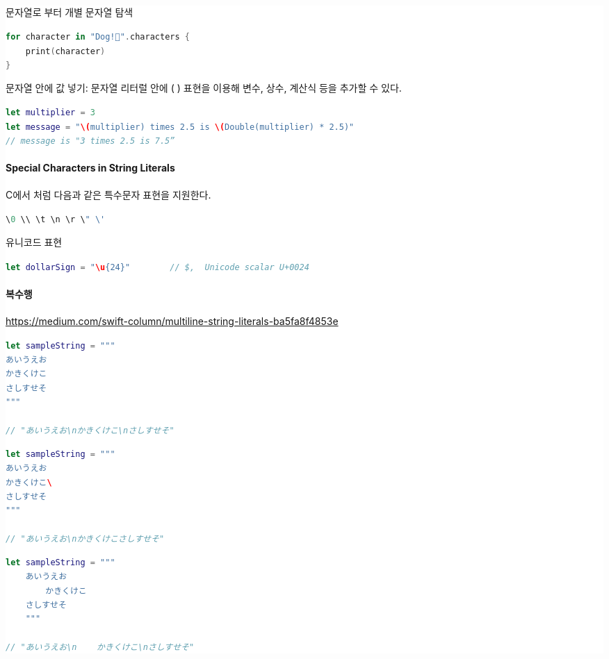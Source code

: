 문자열로 부터 개별 문자열 탐색
```swift
for character in "Dog!🐶".characters {
    print(character)
}
```

문자열 안에 값 넣기: 문자열 리터럴 안에 \( ) 표현을 이용해 변수, 상수, 계산식 등을 추가할 수 있다.
```swift
let multiplier = 3
let message = "\(multiplier) times 2.5 is \(Double(multiplier) * 2.5)"
// message is "3 times 2.5 is 7.5”
```

#### Special Characters in String Literals
C에서 처럼 다음과 같은 특수문자 표현을 지원한다.
```swift
\0 \\ \t \n \r \" \'
```

유니코드 표현
```swift
let dollarSign = "\u{24}"        // $,  Unicode scalar U+0024
```

#### 복수행

https://medium.com/swift-column/multiline-string-literals-ba5fa8f4853e

```swift
let sampleString = """
あいうえお
かきくけこ
さしすせそ
"""

// "あいうえお\nかきくけこ\nさしすせそ"
```

```swift
let sampleString = """
あいうえお
かきくけこ\
さしすせそ
"""

// "あいうえお\nかきくけこさしすせそ"
```

```swift
let sampleString = """
    あいうえお
        かきくけこ
    さしすせそ
    """

// "あいうえお\n    かきくけこ\nさしすせそ"
```
